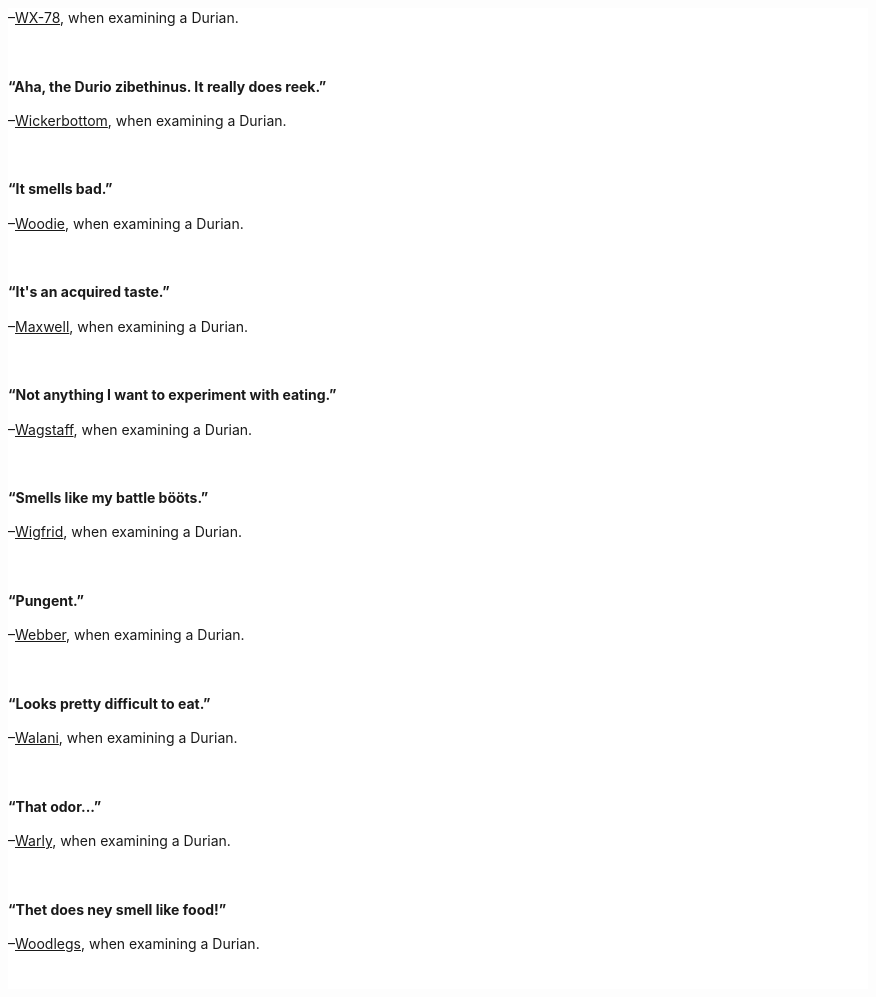 –[WX-78](/wiki/WX-78 "WX-78"), when examining a Durian.

![](data:image/gif;base64,R0lGODlhAQABAIABAAAAAP///yH5BAEAAAEALAAAAAABAAEAQAICTAEAOw%3D%3D)

**“**Aha, the Durio zibethinus. It really does reek.**”**

–[Wickerbottom](/wiki/Wickerbottom "Wickerbottom"), when examining a Durian.

![](data:image/gif;base64,R0lGODlhAQABAIABAAAAAP///yH5BAEAAAEALAAAAAABAAEAQAICTAEAOw%3D%3D)

**“**It smells bad.**”**

–[Woodie](/wiki/Woodie "Woodie"), when examining a Durian.

![](data:image/gif;base64,R0lGODlhAQABAIABAAAAAP///yH5BAEAAAEALAAAAAABAAEAQAICTAEAOw%3D%3D)

**“**It's an acquired taste.**”**

–[Maxwell](/wiki/Maxwell "Maxwell"), when examining a Durian.

![](data:image/gif;base64,R0lGODlhAQABAIABAAAAAP///yH5BAEAAAEALAAAAAABAAEAQAICTAEAOw%3D%3D)

**“**Not anything I want to experiment with eating.**”**

–[Wagstaff](/wiki/Wagstaff "Wagstaff"), when examining a Durian.

![](data:image/gif;base64,R0lGODlhAQABAIABAAAAAP///yH5BAEAAAEALAAAAAABAAEAQAICTAEAOw%3D%3D)

**“**Smells like my battle bööts.**”**

–[Wigfrid](/wiki/Wigfrid "Wigfrid"), when examining a Durian.

![](data:image/gif;base64,R0lGODlhAQABAIABAAAAAP///yH5BAEAAAEALAAAAAABAAEAQAICTAEAOw%3D%3D)

**“**Pungent.**”**

–[Webber](/wiki/Webber "Webber"), when examining a Durian.

![](data:image/gif;base64,R0lGODlhAQABAIABAAAAAP///yH5BAEAAAEALAAAAAABAAEAQAICTAEAOw%3D%3D)

**“**Looks pretty difficult to eat.**”**

–[Walani](/wiki/Walani "Walani"), when examining a Durian.

![](data:image/gif;base64,R0lGODlhAQABAIABAAAAAP///yH5BAEAAAEALAAAAAABAAEAQAICTAEAOw%3D%3D)

**“**That odor...**”**

–[Warly](/wiki/Warly "Warly"), when examining a Durian.

![](data:image/gif;base64,R0lGODlhAQABAIABAAAAAP///yH5BAEAAAEALAAAAAABAAEAQAICTAEAOw%3D%3D)

**“**Thet does ney smell like food!**”**

–[Woodlegs](/wiki/Woodlegs "Woodlegs"), when examining a Durian.

![](data:image/gif;base64,R0lGODlhAQABAIABAAAAAP///yH5BAEAAAEALAAAAAABAAEAQAICTAEAOw%3D%3D)
